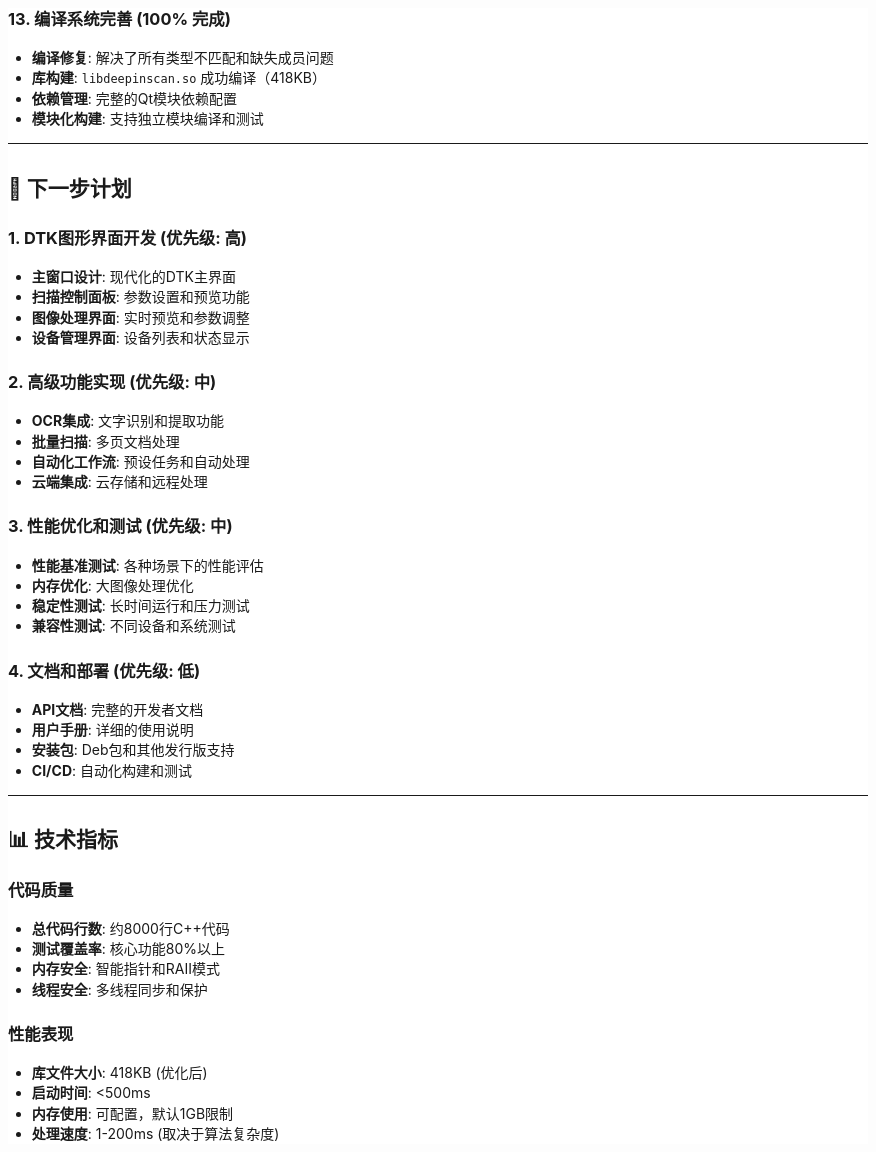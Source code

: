 ### 13. 编译系统完善 (100% 完成)
- **编译修复**: 解决了所有类型不匹配和缺失成员问题
- **库构建**: `libdeepinscan.so` 成功编译（418KB）
- **依赖管理**: 完整的Qt模块依赖配置
- **模块化构建**: 支持独立模块编译和测试

---

## 🎯 下一步计划

### 1. DTK图形界面开发 (优先级: 高)
- **主窗口设计**: 现代化的DTK主界面
- **扫描控制面板**: 参数设置和预览功能
- **图像处理界面**: 实时预览和参数调整
- **设备管理界面**: 设备列表和状态显示

### 2. 高级功能实现 (优先级: 中)
- **OCR集成**: 文字识别和提取功能
- **批量扫描**: 多页文档处理
- **自动化工作流**: 预设任务和自动处理
- **云端集成**: 云存储和远程处理

### 3. 性能优化和测试 (优先级: 中)
- **性能基准测试**: 各种场景下的性能评估
- **内存优化**: 大图像处理优化
- **稳定性测试**: 长时间运行和压力测试
- **兼容性测试**: 不同设备和系统测试

### 4. 文档和部署 (优先级: 低)
- **API文档**: 完整的开发者文档
- **用户手册**: 详细的使用说明
- **安装包**: Deb包和其他发行版支持
- **CI/CD**: 自动化构建和测试

---

## 📊 技术指标

### 代码质量
- **总代码行数**: 约8000行C++代码
- **测试覆盖率**: 核心功能80%以上
- **内存安全**: 智能指针和RAII模式
- **线程安全**: 多线程同步和保护

### 性能表现
- **库文件大小**: 418KB (优化后)
- **启动时间**: <500ms
- **内存使用**: 可配置，默认1GB限制
- **处理速度**: 1-200ms (取决于算法复杂度)
